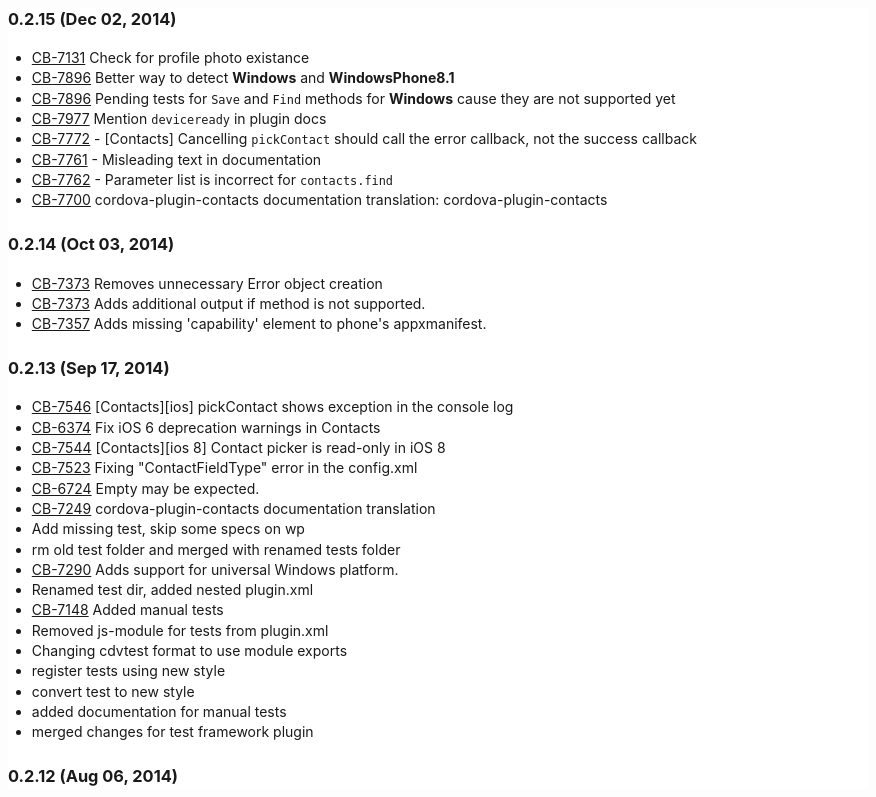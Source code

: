 ### 0.2.15 (Dec 02, 2014)

- [CB-7131](https://issues.apache.org/jira/browse/CB-7131) Check for profile photo existance
- [CB-7896](https://issues.apache.org/jira/browse/CB-7896) Better way to detect **Windows** and **WindowsPhone8.1**
- [CB-7896](https://issues.apache.org/jira/browse/CB-7896) Pending tests for `Save` and `Find` methods for **Windows** cause they are not supported yet
- [CB-7977](https://issues.apache.org/jira/browse/CB-7977) Mention `deviceready` in plugin docs
- [CB-7772](https://issues.apache.org/jira/browse/CB-7772) - [Contacts] Cancelling `pickContact` should call the error callback, not the success callback
- [CB-7761](https://issues.apache.org/jira/browse/CB-7761) - Misleading text in documentation
- [CB-7762](https://issues.apache.org/jira/browse/CB-7762) - Parameter list is incorrect for `contacts.find`
- [CB-7700](https://issues.apache.org/jira/browse/CB-7700) cordova-plugin-contacts documentation translation: cordova-plugin-contacts

### 0.2.14 (Oct 03, 2014)

- [CB-7373](https://issues.apache.org/jira/browse/CB-7373) Removes unnecessary Error object creation
- [CB-7373](https://issues.apache.org/jira/browse/CB-7373) Adds additional output if method is not supported.
- [CB-7357](https://issues.apache.org/jira/browse/CB-7357) Adds missing 'capability' element to phone's appxmanifest.

### 0.2.13 (Sep 17, 2014)

- [CB-7546](https://issues.apache.org/jira/browse/CB-7546) [Contacts][ios] pickContact shows exception in the console log
- [CB-6374](https://issues.apache.org/jira/browse/CB-6374) Fix iOS 6 deprecation warnings in Contacts
- [CB-7544](https://issues.apache.org/jira/browse/CB-7544) [Contacts][ios 8] Contact picker is read-only in iOS 8
- [CB-7523](https://issues.apache.org/jira/browse/CB-7523) Fixing "ContactFieldType" error in the config.xml
- [CB-6724](https://issues.apache.org/jira/browse/CB-6724) Empty may be expected.
- [CB-7249](https://issues.apache.org/jira/browse/CB-7249) cordova-plugin-contacts documentation translation
- Add missing test, skip some specs on wp
- rm old test folder and merged with renamed tests folder
- [CB-7290](https://issues.apache.org/jira/browse/CB-7290) Adds support for universal Windows platform.
- Renamed test dir, added nested plugin.xml
- [CB-7148](https://issues.apache.org/jira/browse/CB-7148) Added manual tests
- Removed js-module for tests from plugin.xml
- Changing cdvtest format to use module exports
- register tests using new style
- convert test to new style
- added documentation for manual tests
- merged changes for test framework plugin

### 0.2.12 (Aug 06, 2014)
